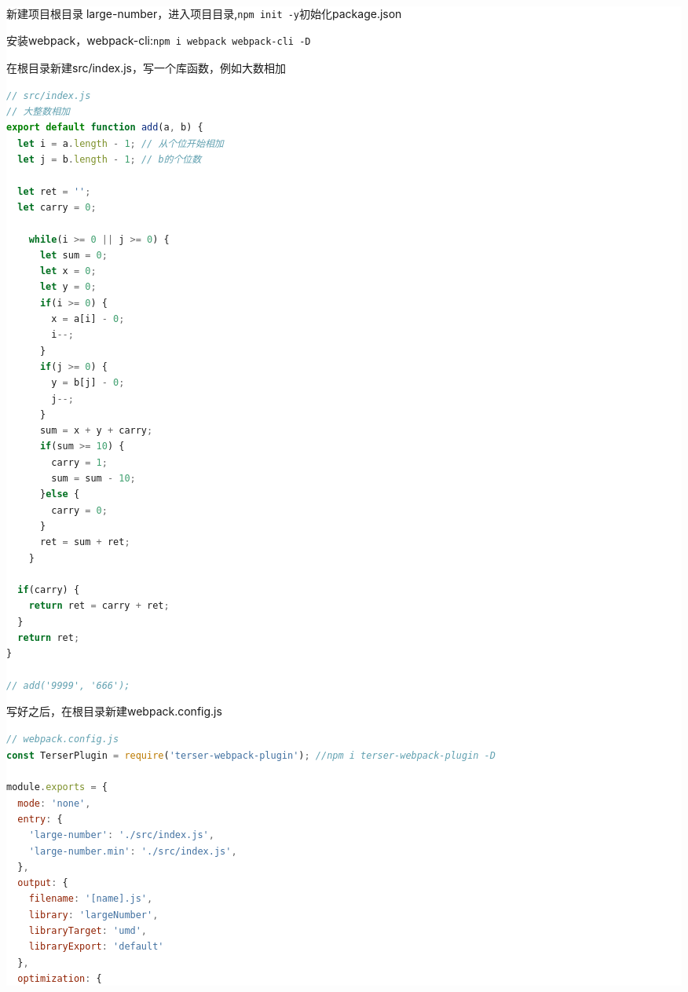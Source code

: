 新建项目根目录 large-number，进入项目目录,`npm init -y`初始化package.json

安装webpack，webpack-cli:`npm i webpack webpack-cli -D`

在根目录新建src/index.js，写一个库函数，例如大数相加

```javascript
// src/index.js
// 大整数相加
export default function add(a, b) {
  let i = a.length - 1; // 从个位开始相加
  let j = b.length - 1; // b的个位数

  let ret = '';
  let carry = 0;

    while(i >= 0 || j >= 0) {
      let sum = 0;
      let x = 0;
      let y = 0;
      if(i >= 0) {
        x = a[i] - 0;
        i--;
      }
      if(j >= 0) {
        y = b[j] - 0;
        j--;
      } 
      sum = x + y + carry;
      if(sum >= 10) {
        carry = 1;
        sum = sum - 10;
      }else {
        carry = 0;
      }
      ret = sum + ret;
    }
  
  if(carry) {
    return ret = carry + ret;
  }
  return ret;
}

// add('9999', '666');
```

写好之后，在根目录新建webpack.config.js

```javascript
// webpack.config.js
const TerserPlugin = require('terser-webpack-plugin'); //npm i terser-webpack-plugin -D

module.exports = {
  mode: 'none',
  entry: {
    'large-number': './src/index.js',
    'large-number.min': './src/index.js',
  },
  output: {
    filename: '[name].js',
    library: 'largeNumber',
    libraryTarget: 'umd',
    libraryExport: 'default'
  },
  optimization: {
```